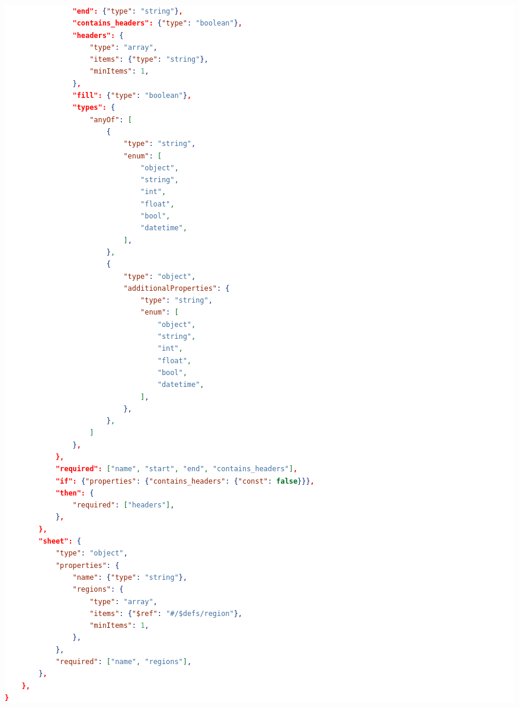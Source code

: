 ```json
                "end": {"type": "string"},
                "contains_headers": {"type": "boolean"},
                "headers": {
                    "type": "array",
                    "items": {"type": "string"},
                    "minItems": 1,
                },
                "fill": {"type": "boolean"},
                "types": {
                    "anyOf": [
                        {
                            "type": "string",
                            "enum": [
                                "object",
                                "string",
                                "int",
                                "float",
                                "bool",
                                "datetime",
                            ],
                        },
                        {
                            "type": "object",
                            "additionalProperties": {
                                "type": "string",
                                "enum": [
                                    "object",
                                    "string",
                                    "int",
                                    "float",
                                    "bool",
                                    "datetime",
                                ],
                            },
                        },
                    ]
                },
            },
            "required": ["name", "start", "end", "contains_headers"],
            "if": {"properties": {"contains_headers": {"const": false}}},
            "then": {
                "required": ["headers"],
            },
        },
        "sheet": {
            "type": "object",
            "properties": {
                "name": {"type": "string"},
                "regions": {
                    "type": "array",
                    "items": {"$ref": "#/$defs/region"},
                    "minItems": 1,
                },
            },
            "required": ["name", "regions"],
        },
    },
}
```
